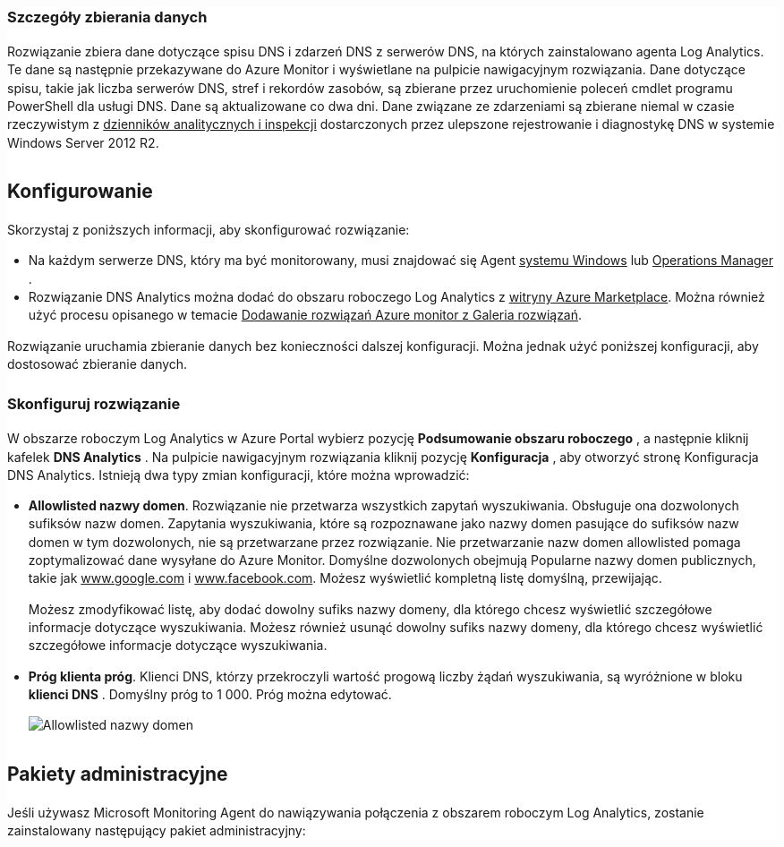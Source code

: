 ### <a name="data-collection-details"></a>Szczegóły zbierania danych

Rozwiązanie zbiera dane dotyczące spisu DNS i zdarzeń DNS z serwerów DNS, na których zainstalowano agenta Log Analytics. Te dane są następnie przekazywane do Azure Monitor i wyświetlane na pulpicie nawigacyjnym rozwiązania. Dane dotyczące spisu, takie jak liczba serwerów DNS, stref i rekordów zasobów, są zbierane przez uruchomienie poleceń cmdlet programu PowerShell dla usługi DNS. Dane są aktualizowane co dwa dni. Dane związane ze zdarzeniami są zbierane niemal w czasie rzeczywistym z [dzienników analitycznych i inspekcji](/previous-versions/windows/it-pro/windows-server-2012-R2-and-2012/dn800669(v=ws.11)#enhanc) dostarczonych przez ulepszone rejestrowanie i diagnostykę DNS w systemie Windows Server 2012 R2.

## <a name="configuration"></a>Konfigurowanie

Skorzystaj z poniższych informacji, aby skonfigurować rozwiązanie:

- Na każdym serwerze DNS, który ma być monitorowany, musi znajdować się Agent [systemu Windows](../agents/agent-windows.md) lub [Operations Manager](../agents/om-agents.md) .
- Rozwiązanie DNS Analytics można dodać do obszaru roboczego Log Analytics z [witryny Azure Marketplace](https://aka.ms/dnsanalyticsazuremarketplace). Można również użyć procesu opisanego w temacie [Dodawanie rozwiązań Azure monitor z Galeria rozwiązań](solutions.md).

Rozwiązanie uruchamia zbieranie danych bez konieczności dalszej konfiguracji. Można jednak użyć poniższej konfiguracji, aby dostosować zbieranie danych.

### <a name="configure-the-solution"></a>Skonfiguruj rozwiązanie

W obszarze roboczym Log Analytics w Azure Portal wybierz pozycję **Podsumowanie obszaru roboczego** , a następnie kliknij kafelek **DNS Analytics** . Na pulpicie nawigacyjnym rozwiązania kliknij pozycję **Konfiguracja** , aby otworzyć stronę Konfiguracja DNS Analytics. Istnieją dwa typy zmian konfiguracji, które można wprowadzić:

- **Allowlisted nazwy domen**. Rozwiązanie nie przetwarza wszystkich zapytań wyszukiwania. Obsługuje ona dozwolonych sufiksów nazw domen. Zapytania wyszukiwania, które są rozpoznawane jako nazwy domen pasujące do sufiksów nazw domen w tym dozwolonych, nie są przetwarzane przez rozwiązanie. Nie przetwarzanie nazw domen allowlisted pomaga zoptymalizować dane wysyłane do Azure Monitor. Domyślne dozwolonych obejmują Popularne nazwy domen publicznych, takie jak www.google.com i www.facebook.com. Możesz wyświetlić kompletną listę domyślną, przewijając.

  Możesz zmodyfikować listę, aby dodać dowolny sufiks nazwy domeny, dla którego chcesz wyświetlić szczegółowe informacje dotyczące wyszukiwania. Możesz również usunąć dowolny sufiks nazwy domeny, dla którego chcesz wyświetlić szczegółowe informacje dotyczące wyszukiwania.

- **Próg klienta próg**. Klienci DNS, którzy przekroczyli wartość progową liczby żądań wyszukiwania, są wyróżnione w bloku **klienci DNS** . Domyślny próg to 1 000. Próg można edytować.

    ![Allowlisted nazwy domen](./media/dns-analytics/dns-config.png)

## <a name="management-packs"></a>Pakiety administracyjne

Jeśli używasz Microsoft Monitoring Agent do nawiązywania połączenia z obszarem roboczym Log Analytics, zostanie zainstalowany następujący pakiet administracyjny:
